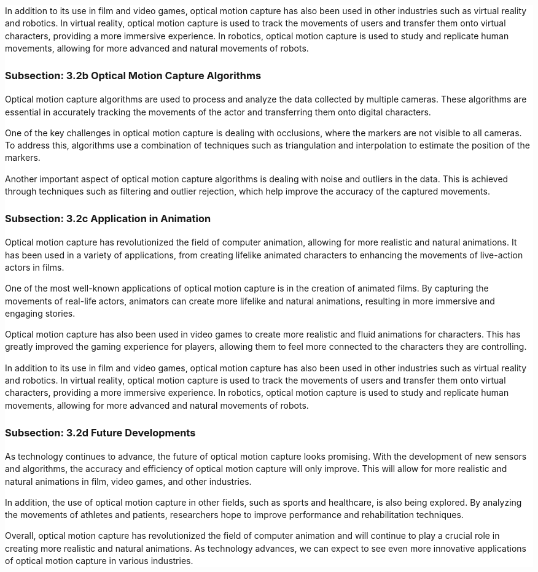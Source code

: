 In addition to its use in film and video games, optical motion capture has also been used in other industries such as virtual reality and robotics. In virtual reality, optical motion capture is used to track the movements of users and transfer them onto virtual characters, providing a more immersive experience. In robotics, optical motion capture is used to study and replicate human movements, allowing for more advanced and natural movements of robots.

### Subsection: 3.2b Optical Motion Capture Algorithms

Optical motion capture algorithms are used to process and analyze the data collected by multiple cameras. These algorithms are essential in accurately tracking the movements of the actor and transferring them onto digital characters.

One of the key challenges in optical motion capture is dealing with occlusions, where the markers are not visible to all cameras. To address this, algorithms use a combination of techniques such as triangulation and interpolation to estimate the position of the markers.

Another important aspect of optical motion capture algorithms is dealing with noise and outliers in the data. This is achieved through techniques such as filtering and outlier rejection, which help improve the accuracy of the captured movements.

### Subsection: 3.2c Application in Animation

Optical motion capture has revolutionized the field of computer animation, allowing for more realistic and natural animations. It has been used in a variety of applications, from creating lifelike animated characters to enhancing the movements of live-action actors in films.

One of the most well-known applications of optical motion capture is in the creation of animated films. By capturing the movements of real-life actors, animators can create more lifelike and natural animations, resulting in more immersive and engaging stories.

Optical motion capture has also been used in video games to create more realistic and fluid animations for characters. This has greatly improved the gaming experience for players, allowing them to feel more connected to the characters they are controlling.

In addition to its use in film and video games, optical motion capture has also been used in other industries such as virtual reality and robotics. In virtual reality, optical motion capture is used to track the movements of users and transfer them onto virtual characters, providing a more immersive experience. In robotics, optical motion capture is used to study and replicate human movements, allowing for more advanced and natural movements of robots.

### Subsection: 3.2d Future Developments

As technology continues to advance, the future of optical motion capture looks promising. With the development of new sensors and algorithms, the accuracy and efficiency of optical motion capture will only improve. This will allow for more realistic and natural animations in film, video games, and other industries.

In addition, the use of optical motion capture in other fields, such as sports and healthcare, is also being explored. By analyzing the movements of athletes and patients, researchers hope to improve performance and rehabilitation techniques.

Overall, optical motion capture has revolutionized the field of computer animation and will continue to play a crucial role in creating more realistic and natural animations. As technology advances, we can expect to see even more innovative applications of optical motion capture in various industries.
